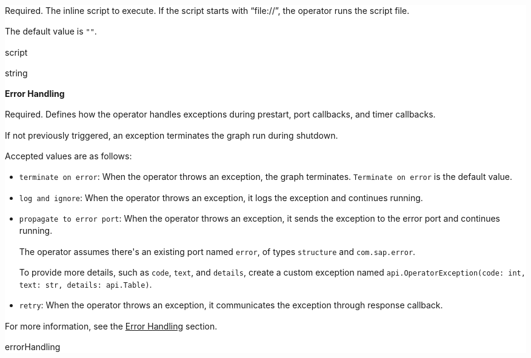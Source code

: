 </td>
<td valign="top">

Required. The inline script to execute. If the script starts with “file://”, the operator runs the script file.

The default value is `""`.

</td>
<td valign="top">

script

</td>
<td valign="top">

string

</td>
</tr>
<tr>
<td valign="top">

**Error Handling**

</td>
<td valign="top">

Required. Defines how the operator handles exceptions during prestart, port callbacks, and timer callbacks.

If not previously triggered, an exception terminates the graph run during shutdown.

Accepted values are as follows:

-   `terminate on error`: When the operator throws an exception, the graph terminates. `Terminate on error` is the default value.
-   `log and ignore`: When the operator throws an exception, it logs the exception and continues running.
-   `propagate to error port`: When the operator throws an exception, it sends the exception to the error port and continues running.

    The operator assumes there's an existing port named `error`, of types `structure` and `com.sap.error`.

    To provide more details, such as `code`, `text`, and `details`, create a custom exception named `api.OperatorException(code: int, text: str, details: api.Table)`.

-   `retry`: When the operator throws an exception, it communicates the exception through response callback.

For more information, see the [Error Handling](python3-operator-v2-1b5cca1.md#loio1b5cca1e8f3f418593d042661cc135ad__section_a1z_m25_zdb) section.

</td>
<td valign="top">

errorHandling

</td>
<td valign="top">

